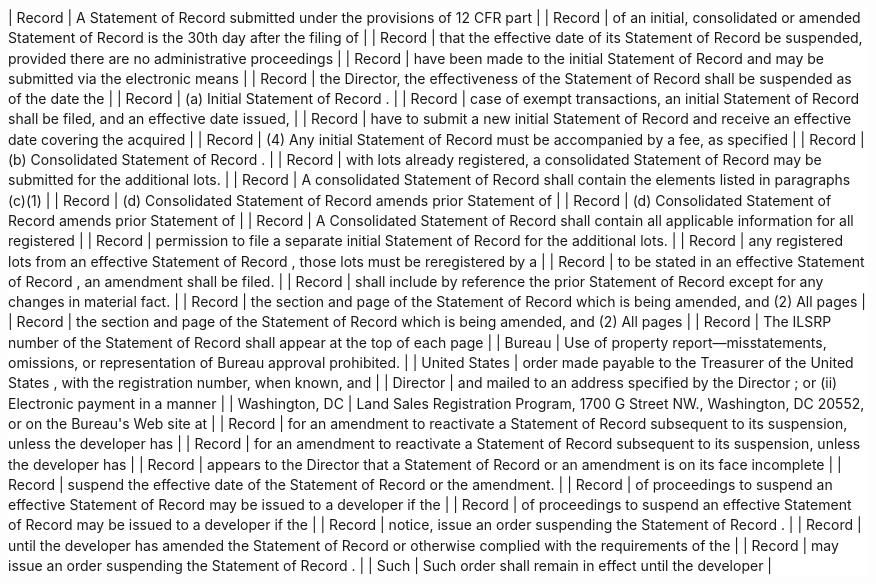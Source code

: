 | Record                         | A Statement of  Record submitted under the provisions of 12 CFR part                                                           |
| Record                         | of an initial, consolidated or amended Statement of Record is the 30th day after the filing of                                 |
| Record                         | that the effective date of its Statement of Record be suspended, provided there are no administrative proceedings              |
| Record                         | have been made to the initial Statement of Record and may be submitted via the electronic means                                |
| Record                         | the Director, the effectiveness of the Statement of Record shall be suspended as of the date the                               |
| Record                         | (a) Initial Statement of  Record .                                                                                             |
| Record                         | case of exempt transactions, an initial Statement of Record shall be filed, and an effective date issued,                      |
| Record                         | have to submit a new initial Statement of Record and receive an effective date covering the acquired                           |
| Record                         | (4) Any initial Statement of  Record must be accompanied by a fee, as specified                                                |
| Record                         | (b) Consolidated Statement of  Record .                                                                                        |
| Record                         | with lots already registered, a consolidated Statement of Record  may be submitted for the additional lots.                    |
| Record                         | A consolidated Statement of  Record shall contain the elements listed in paragraphs (c)(1)                                     |
| Record                         | (d) Consolidated Statement of  Record  amends prior Statement of                                                               |
| Record                         | (d) Consolidated Statement of  Record  amends prior Statement of                                                               |
| Record                         | A Consolidated Statement of  Record shall contain all applicable information for all registered                                |
| Record                         | permission to file a separate initial Statement of Record  for the additional lots.                                            |
| Record                         | any registered lots from an effective Statement of Record , those lots must be reregistered by a                               |
| Record                         | to be stated in an effective Statement of Record , an amendment shall be filed.                                                |
| Record                         | shall include by reference the prior Statement of Record  except for any changes in material fact.                             |
| Record                         | the section and page of the Statement of Record which is being amended, and (2) All pages                                      |
| Record                         | the section and page of the Statement of Record which is being amended, and (2) All pages                                      |
| Record                         | The ILSRP number of the Statement of  Record shall appear at the top of each page                                              |
| Bureau                         | Use of property report—misstatements, omissions, or representation of  Bureau  approval prohibited.                            |
| United States                  | order made payable to the Treasurer of the United States , with the registration number, when known, and                       |
| Director                       | and mailed to an address specified by the Director ; or (ii) Electronic payment in a manner                                    |
| Washington, DC                 | Land Sales Registration Program, 1700 G Street NW., Washington, DC 20552, or on the Bureau's Web site at                       |
| Record                         | for an amendment to reactivate a Statement of Record subsequent to its suspension, unless the developer has                    |
| Record                         | for an amendment to reactivate a Statement of Record subsequent to its suspension, unless the developer has                    |
| Record                         | appears to the Director that a Statement of Record or an amendment is on its face incomplete                                   |
| Record                         | suspend the effective date of the Statement of Record  or the amendment.                                                       |
| Record                         | of proceedings to suspend an effective Statement of Record may be issued to a developer if the                                 |
| Record                         | of proceedings to suspend an effective Statement of Record may be issued to a developer if the                                 |
| Record                         | notice, issue an order suspending the Statement of Record .                                                                    |
| Record                         | until the developer has amended the Statement of Record or otherwise complied with the requirements of the                     |
| Record                         | may issue an order suspending the Statement of Record .                                                                        |
| Such                           | Such order shall remain in effect until the developer                                                                          |